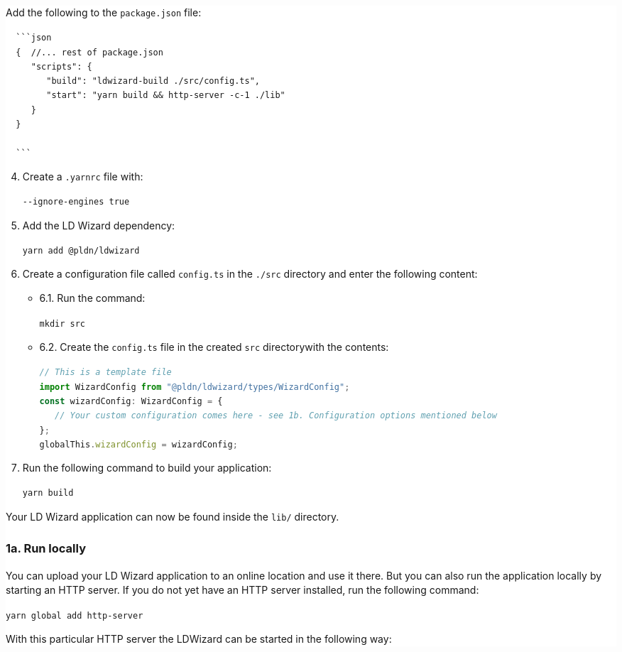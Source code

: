    Add the following to the `package.json` file:

      ```json
      {  //... rest of package.json
         "scripts": {
            "build": "ldwizard-build ./src/config.ts",
            "start": "yarn build && http-server -c-1 ./lib"
         }
      }

      ```

4. Create a `.yarnrc` file with:

   ```yarnrc
   --ignore-engines true
   ```

5. Add the LD Wizard dependency:

   ```sh
   yarn add @pldn/ldwizard
   ```

6. Create a configuration file called `config.ts` in the `./src` directory and enter the following content:
   * 6.1. Run the command:

      `mkdir src`

   * 6.2. Create the `config.ts` file in the created `src` directorywith the contents:

      ```ts
      // This is a template file
      import WizardConfig from "@pldn/ldwizard/types/WizardConfig";
      const wizardConfig: WizardConfig = {
         // Your custom configuration comes here - see 1b. Configuration options mentioned below
      };
      globalThis.wizardConfig = wizardConfig;
      ```

7. Run the following command to build your application:

   ```sh
   yarn build
   ```

Your LD Wizard application can now be found inside the `lib/` directory.

### 1a. Run locally

You can upload your LD Wizard application to an online location and use it there. But you can also run the application locally by starting an HTTP server. If you do not yet have an HTTP server installed, run the following command:

```sh
yarn global add http-server
```

With this particular HTTP server the LDWizard can be started in the following way:
